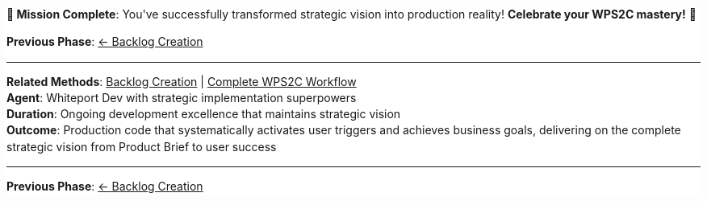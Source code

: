 
**🎯 Mission Complete**: You've successfully transformed strategic vision into production reality! **Celebrate your WPS2C mastery!** 🎉

**Previous Phase**: [← Backlog Creation](06-Backlog-Creation.md)

---

**Related Methods**: [Backlog Creation](06-Backlog-Creation.md) | [Complete WPS2C Workflow](00-Whiteport-Method.md)  
**Agent**: Whiteport Dev with strategic implementation superpowers  
**Duration**: Ongoing development excellence that maintains strategic vision  
**Outcome**: Production code that systematically activates user triggers and achieves business goals, delivering on the complete strategic vision from Product Brief to user success

---

**Previous Phase**: [← Backlog Creation](06-Backlog-Creation.md)

